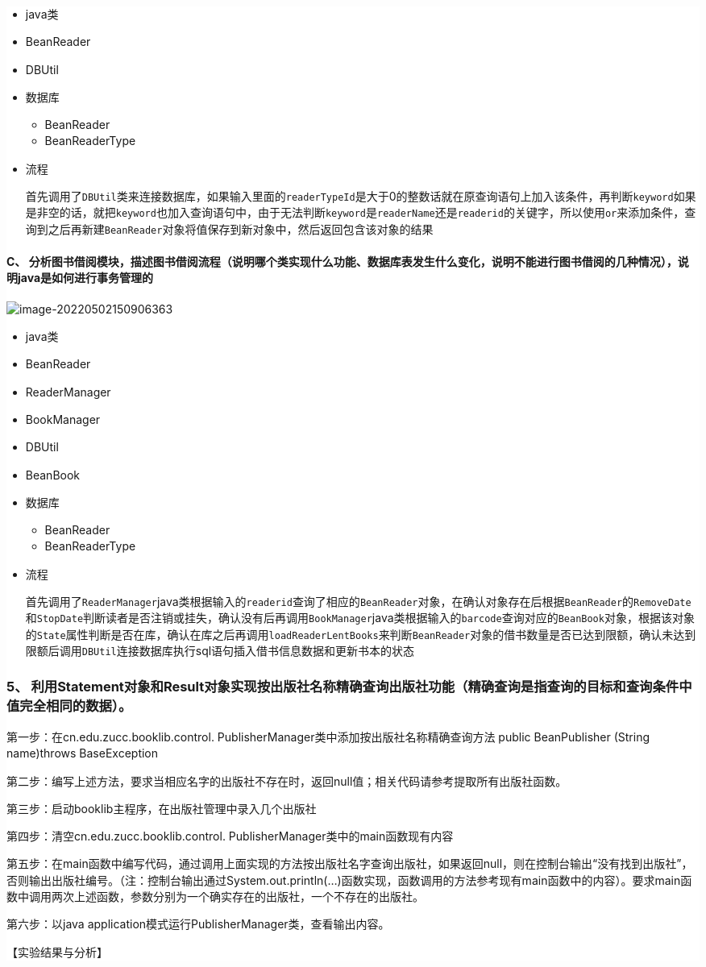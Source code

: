 -  java类

  - BeanReader

  - DBUtil

- 数据库
  - BeanReader
  - BeanReaderType

- 流程

  首先调用了`DBUtil`类来连接数据库，如果输入里面的`readerTypeId`是大于0的整数话就在原查询语句上加入该条件，再判断`keyword`如果是非空的话，就把`keyword`也加入查询语句中，由于无法判断`keyword`是`readerName`还是`readerid`的关键字，所以使用`or`来添加条件，查询到之后再新建`BeanReader`对象将值保存到新对象中，然后返回包含该对象的结果

#### C、 分析图书借阅模块，描述图书借阅流程（说明哪个类实现什么功能、数据库表发生什么变化，说明不能进行图书借阅的几种情况），说明java是如何进行事务管理的

![image-20220502150906363](https://bex-image.oss-cn-hangzhou.aliyuncs.com/img/image-20220502150906363.png)

-  java类
  - BeanReader
  - ReaderManager
  - BookManager
  - DBUtil
  - BeanBook

- 数据库
  - BeanReader
  - BeanReaderType

- 流程

  首先调用了`ReaderManager`java类根据输入的`readerid`查询了相应的`BeanReader`对象，在确认对象存在后根据`BeanReader`的`RemoveDate`和`StopDate`判断读者是否注销或挂失，确认没有后再调用`BookManager`java类根据输入的`barcode`查询对应的`BeanBook`对象，根据该对象的`State`属性判断是否在库，确认在库之后再调用`loadReaderLentBooks`来判断`BeanReader`对象的借书数量是否已达到限额，确认未达到限额后调用`DBUtil`连接数据库执行sql语句插入借书信息数据和更新书本的状态

### 5、 利用Statement对象和Result对象实现按出版社名称精确查询出版社功能（精确查询是指查询的目标和查询条件中值完全相同的数据）。

第一步：在cn.edu.zucc.booklib.control. PublisherManager类中添加按出版社名称精确查询方法 public BeanPublisher (String name)throws BaseException

第二步：编写上述方法，要求当相应名字的出版社不存在时，返回null值；相关代码请参考提取所有出版社函数。

第三步：启动booklib主程序，在出版社管理中录入几个出版社

第四步：清空cn.edu.zucc.booklib.control. PublisherManager类中的main函数现有内容

第五步：在main函数中编写代码，通过调用上面实现的方法按出版社名字查询出版社，如果返回null，则在控制台输出“没有找到出版社”，否则输出出版社编号。（注：控制台输出通过System.out.println(…)函数实现，函数调用的方法参考现有main函数中的内容）。要求main函数中调用两次上述函数，参数分别为一个确实存在的出版社，一个不存在的出版社。

第六步：以java application模式运行PublisherManager类，查看输出内容。

【实验结果与分析】

